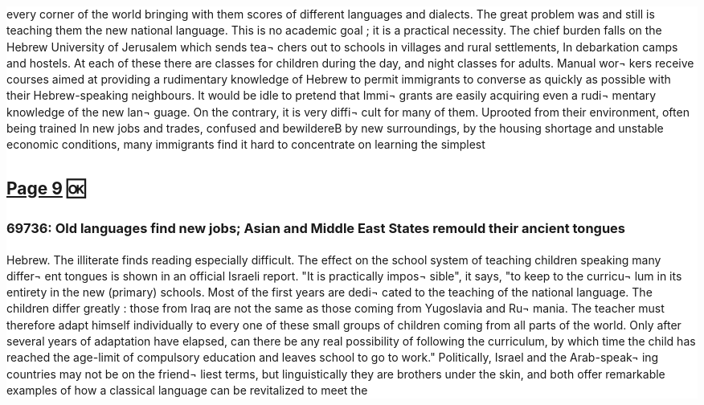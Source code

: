 every corner of the world bringing with
them scores of different languages and
dialects. The great problem was and
still is teaching them the new national
language. This is no academic goal ; it
is a practical necessity.
The chief burden falls on the Hebrew
University of Jerusalem which sends tea¬
chers out to schools in villages and rural
settlements, In debarkation camps and
hostels. At each of these there are
classes for children during the day, and
night classes for adults. Manual wor¬
kers receive courses aimed at providing
a rudimentary knowledge of Hebrew to
permit immigrants to converse as quickly
as possible with their Hebrew-speaking
neighbours.
It would be idle to pretend that Immi¬
grants are easily acquiring even a rudi¬
mentary knowledge of the new lan¬
guage. On the contrary, it is very diffi¬
cult for many of them. Uprooted from
their environment, often being trained
In new jobs and trades, confused and
bewildereB by new surroundings, by the
housing shortage and unstable economic
conditions, many immigrants find it hard
to concentrate on learning the simplest
## [Page 9](https://demo.humlab.umu.se/courier/078140engo.pdf#page=9) 🆗
### 69736: Old languages find new jobs; Asian and Middle East States remould their ancient tongues
Hebrew. The illiterate finds reading
especially difficult.
The effect on the school system of
teaching children speaking many differ¬
ent tongues is shown in an official
Israeli report. "It is practically impos¬
sible", it says, "to keep to the curricu¬
lum in its entirety in the new (primary)
schools. Most of the first years are dedi¬
cated to the teaching of the national
language. The children differ greatly :
those from Iraq are not the same as
those coming from Yugoslavia and Ru¬
mania. The teacher must therefore
adapt himself individually to every one
of these small groups of children coming
from all parts of the world. Only after
several years of adaptation have elapsed,
can there be any real possibility of
following the curriculum, by which time
the child has reached the age-limit of
compulsory education and leaves school
to go to work."
Politically, Israel and the Arab-speak¬
ing countries may not be on the friend¬
liest terms, but linguistically they are
brothers under the skin, and both offer
remarkable examples of how a classical
language can be revitalized to meet the